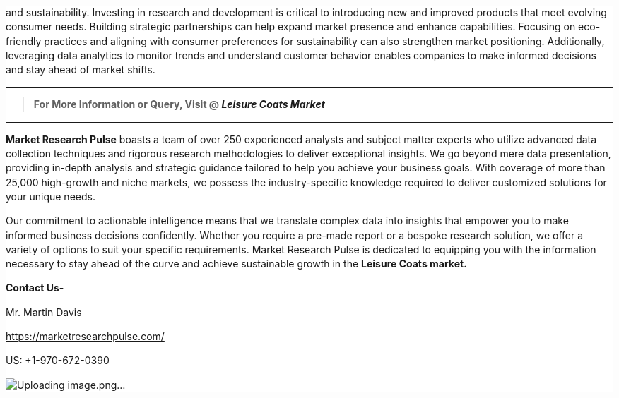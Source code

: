 and sustainability. Investing in research and development is critical to introducing new and improved products that meet evolving consumer needs. Building strategic partnerships can help expand market presence and enhance capabilities. Focusing on eco-friendly practices and aligning with consumer preferences for sustainability can also strengthen market positioning. Additionally, leveraging data analytics to monitor trends and understand customer behavior enables companies to make informed decisions and stay ahead of market shifts.</p><hr /><blockquote><p><strong>For More Information or Query, Visit @&nbsp;<em><a href="https://marketresearchpulse.com/report/148009/leisure-coats-market?utm_source=Linkedin&utm_medium=091">Leisure Coats Market</a></em></strong></p></blockquote><hr /><p><strong>Market Research Pulse</strong> boasts a team of over 250 experienced analysts and subject matter experts who utilize advanced data collection techniques and rigorous research methodologies to deliver exceptional insights. We go beyond mere data presentation, providing in-depth analysis and strategic guidance tailored to help you achieve your business goals. With coverage of more than 25,000 high-growth and niche markets, we possess the industry-specific knowledge required to deliver customized solutions for your unique needs.</p><p>Our commitment to actionable intelligence means that we translate complex data into insights that empower you to make informed business decisions confidently. Whether you require a pre-made report or a bespoke research solution, we offer a variety of options to suit your specific requirements. Market Research Pulse is dedicated to equipping you with the information necessary to stay ahead of the curve and achieve sustainable growth in the <strong>Leisure Coats market.</strong></p><p><strong>Contact Us-</strong></p><p>Mr. Martin Davis</p><p>https://marketresearchpulse.com/</p><p>US: +1-970-672-0390</p>
![Uploading image.png…]()
